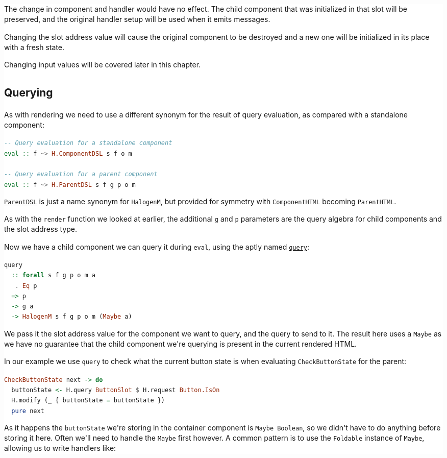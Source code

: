 The change in component and handler would have no effect. The child component that was initialized in that slot will be preserved, and the original handler setup will be used when it emits messages.

Changing the slot address value will cause the original component to be destroyed and a new one will be initialized in its place with a fresh state.

Changing input values will be covered later in this chapter.

## Querying

As with rendering we need to use a different synonym for the result of query evaluation, as compared with a standalone component:

``` purescript
-- Query evaluation for a standalone component
eval :: f ~> H.ComponentDSL s f o m

-- Query evaluation for a parent component
eval :: f ~> H.ParentDSL s f g p o m
```

[`ParentDSL`][Halogen.Component.ParentDSL] is just a name synonym for [`HalogenM`][Halogen.Query.HalogenM], but provided for symmetry with `ComponentHTML` becoming `ParentHTML`.

As with the `render` function we looked at earlier, the additional `g` and `p` parameters are the query algebra for child components and the slot address type.

Now we have a child component we can query it during `eval`, using the aptly named [`query`][Halogen.Query.query]:

``` purescript
query
  :: forall s f g p o m a
   . Eq p
  => p
  -> g a
  -> HalogenM s f g p o m (Maybe a)
```

We pass it the slot address value for the component we want to query, and the query to send to it. The result here uses a `Maybe` as we have no guarantee that the child component we're querying is present in the current rendered HTML.

In our example we use `query` to check what the current button state is when evaluating `CheckButtonState` for the parent:

``` purescript
CheckButtonState next -> do
  buttonState <- H.query ButtonSlot $ H.request Button.IsOn
  H.modify (_ { buttonState = buttonState })
  pure next
```

As it happens the `buttonState` we're storing in the container component is `Maybe Boolean`, so we didn't have to do anything before storing it here. Often we'll need to handle the `Maybe` first however. A common pattern is to use the `Foldable` instance of `Maybe`, allowing us to write handlers like:


[purescript-profunctor-lenses]: https://github.com/purescript-contrib/purescript-profunctor-lenses
[Data.Either.Nested]: https://pursuit.purescript.org/packages/purescript-either/4.0.0/docs/Data.Either.Nested "Data.Either.Nested"
[Data.Either.Nested.Either2]: https://pursuit.purescript.org/packages/purescript-either/4.0.0/docs/Data.Either.Nested#t:Either2 "Data.Either.Nested.Either2"
[Data.Functor.Coproduct.Coproduct]: https://pursuit.purescript.org/packages/purescript-functors/3.0.0/docs/Data.Functor.Coproduct#t:Coproduct "Data.Functor.Coproduct.Coproduct"
[Data.Functor.Coproduct.Nested]: https://pursuit.purescript.org/packages/purescript-functors/3.0.0/docs/Data.Functor.Coproduct.Nested "Data.Functor.Coproduct.Nested"
[Data.Functor.Coproduct.Nested.Coproduct2]: https://pursuit.purescript.org/packages/purescript-functors/3.0.0/docs/Data.Functor.Coproduct.Nested#t:Coproduct2 "Data.Functor.Coproduct.Nested.Coproduct2"
[Data.Lens.Prism.prism']: https://pursuit.purescript.org/packages/purescript-profunctor-lenses/3.2.0/docs/Data.Lens.Prism#v:prism' "Data.Lens.Prism.prism'"
[Data.Lens.Types.Prism']: https://pursuit.purescript.org/packages/purescript-profunctor-lenses/3.2.0/docs/Data.Lens.Types#t:Prism' "Data.Lens.Types.Prism'"
[Halogen.Component.ChildPath.ChildPath]: https://pursuit.purescript.org/packages/purescript-halogen/docs/Halogen.Component.ChildPath#t:ChildPath "Halogen.Component.ChildPath.ChildPath"
[Halogen.Component.ChildPath.compose]: https://pursuit.purescript.org/packages/purescript-halogen/docs/Halogen.Component.ChildPath#v:compose "Halogen.Component.ChildPath.compose"
[Halogen.Component.ChildPath.cp1]: https://pursuit.purescript.org/packages/purescript-halogen/docs/Halogen.Component.ChildPath#v:cp1 "Halogen.Component.ChildPath.cp1"
[Halogen.Component.ChildPath.cp10]: https://pursuit.purescript.org/packages/purescript-halogen/docs/Halogen.Component.ChildPath#v:cp10 "Halogen.Component.ChildPath.cp10"
[Halogen.Component.ChildPath.cpL]: https://pursuit.purescript.org/packages/purescript-halogen/docs/Halogen.Component.ChildPath#v:cpL "Halogen.Component.ChildPath.cpL"
[Halogen.Component.ChildPath.cpR]: https://pursuit.purescript.org/packages/purescript-halogen/docs/Halogen.Component.ChildPath#v:cpR "Halogen.Component.ChildPath.cpR"
[Halogen.Component.ChildPath]: https://pursuit.purescript.org/packages/purescript-halogen/docs/Halogen.Component.ChildPath "Halogen.Component.ChildPath"
[Halogen.Component.parentComponent]: https://pursuit.purescript.org/packages/purescript-halogen/docs/Halogen.Component#v:parentComponent "Halogen.Component.parentComponent"
[Halogen.Component.ParentDSL]: https://pursuit.purescript.org/packages/purescript-halogen/docs/Halogen.Component#t:ParentDSL "Halogen.Component.ParentDSL"
[Halogen.Component.ParentHTML]: https://pursuit.purescript.org/packages/purescript-halogen/docs/Halogen.Component#t:ParentHTML "Halogen.Component.ParentHTML"
[Halogen.HTML.slot']: https://pursuit.purescript.org/packages/purescript-halogen/docs/Halogen.HTML#v:slot' "Halogen.HTML.slot'"
[Halogen.HTML.slot]: https://pursuit.purescript.org/packages/purescript-halogen/docs/Halogen.HTML#v:slot "Halogen.HTML.slot"
[Halogen.Query.HalogenM]: https://pursuit.purescript.org/packages/purescript-halogen/docs/Halogen.Query#t:HalogenM "Halogen.Query.HalogenM"
[Halogen.Query.query']: https://pursuit.purescript.org/packages/purescript-halogen/docs/Halogen.Query#v:query' "Halogen.Query.query'"
[Halogen.Query.query]: https://pursuit.purescript.org/packages/purescript-halogen/docs/Halogen.Query#v:query "Halogen.Query.query"
[Halogen.Query.queryAll']: https://pursuit.purescript.org/packages/purescript-halogen/docs/Halogen.Query#v:queryAll' "Halogen.Query.queryAll'"
[Halogen.Query.queryAll]: https://pursuit.purescript.org/packages/purescript-halogen/docs/Halogen.Query#v:queryAll "Halogen.Query.queryAll"
[Data.Void.absurd]: https://pursuit.purescript.org/packages/purescript-prelude/4.0.0/docs/Data.Void#v:absurd "Data.Void.absurd"